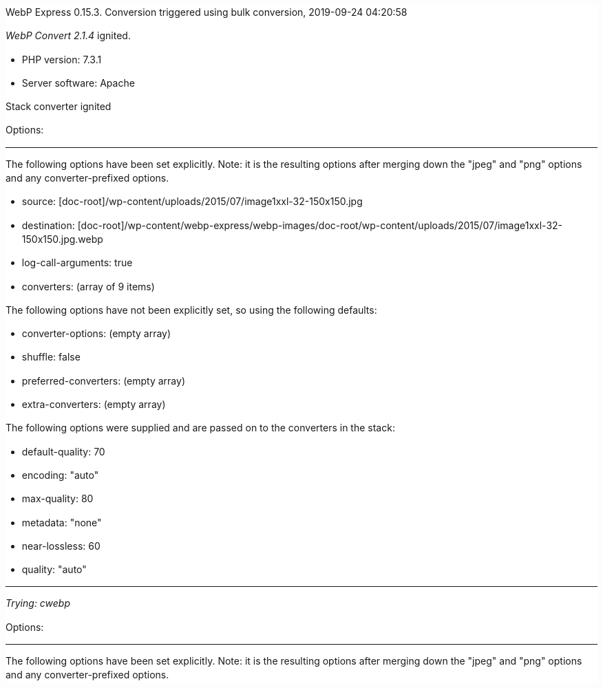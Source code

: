WebP Express 0.15.3. Conversion triggered using bulk conversion, 2019-09-24 04:20:58


*WebP Convert 2.1.4*  ignited.

- PHP version: 7.3.1

- Server software: Apache


Stack converter ignited


Options:

------------

The following options have been set explicitly. Note: it is the resulting options after merging down the "jpeg" and "png" options and any converter-prefixed options.

- source: [doc-root]/wp-content/uploads/2015/07/image1xxl-32-150x150.jpg

- destination: [doc-root]/wp-content/webp-express/webp-images/doc-root/wp-content/uploads/2015/07/image1xxl-32-150x150.jpg.webp

- log-call-arguments: true

- converters: (array of 9 items)


The following options have not been explicitly set, so using the following defaults:

- converter-options: (empty array)

- shuffle: false

- preferred-converters: (empty array)

- extra-converters: (empty array)


The following options were supplied and are passed on to the converters in the stack:

- default-quality: 70

- encoding: "auto"

- max-quality: 80

- metadata: "none"

- near-lossless: 60

- quality: "auto"

------------



*Trying: cwebp* 


Options:

------------

The following options have been set explicitly. Note: it is the resulting options after merging down the "jpeg" and "png" options and any converter-prefixed options.
